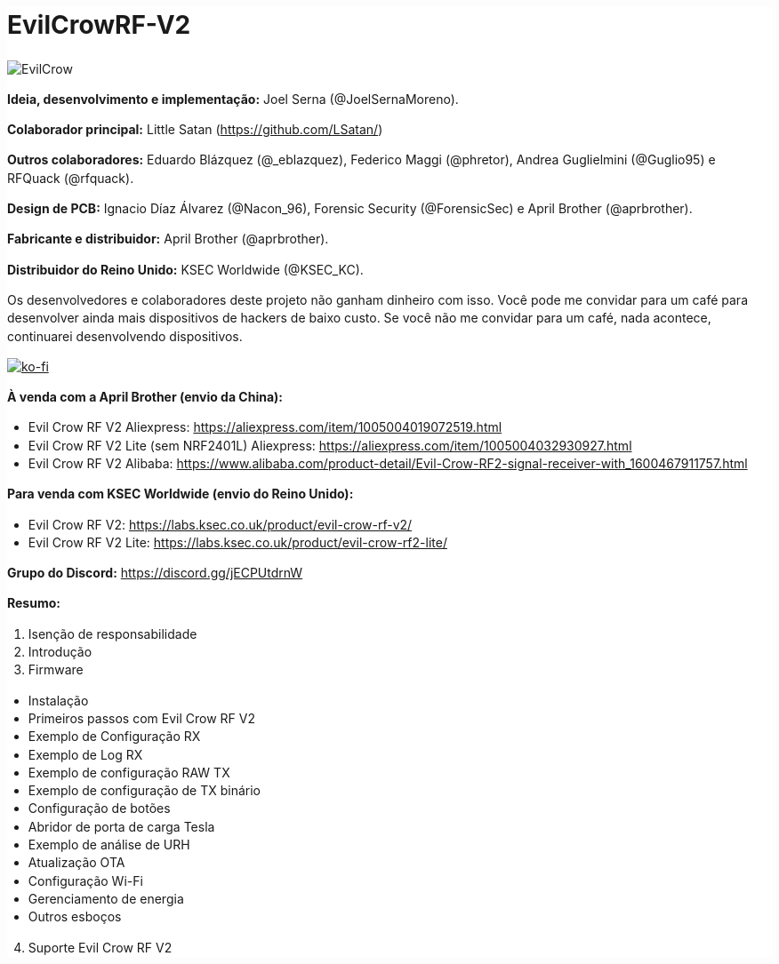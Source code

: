 # EvilCrowRF-V2

![EvilCrow](https://github.com/joelsernamoreno/EvilCrowRF-V2/blob/main/images/Logo1.png)

**Ideia, desenvolvimento e implementação:** Joel Serna (@JoelSernaMoreno).

**Colaborador principal:** Little Satan (https://github.com/LSatan/)

**Outros colaboradores:** Eduardo Blázquez (@_eblazquez), Federico Maggi (@phretor), Andrea Guglielmini (@Guglio95) e RFQuack (@rfquack).

**Design de PCB:** Ignacio Díaz Álvarez (@Nacon_96), Forensic Security (@ForensicSec) e April Brother (@aprbrother).

**Fabricante e distribuidor:** April Brother (@aprbrother).

**Distribuidor do Reino Unido:** KSEC Worldwide (@KSEC_KC).

Os desenvolvedores e colaboradores deste projeto não ganham dinheiro com isso.
Você pode me convidar para um café para desenvolver ainda mais dispositivos de hackers de baixo custo. Se você não me convidar para um café, nada acontece, continuarei desenvolvendo dispositivos.

[![ko-fi](https://www.ko-fi.com/img/githubbutton_sm.svg)](https://ko-fi.com/E1E614OA5)

**À venda com a April Brother (envio da China):**

* Evil Crow RF V2 Aliexpress: https://aliexpress.com/item/1005004019072519.html
* Evil Crow RF V2 Lite (sem NRF2401L) Aliexpress: https://aliexpress.com/item/1005004032930927.html
* Evil Crow RF V2 Alibaba: https://www.alibaba.com/product-detail/Evil-Crow-RF2-signal-receiver-with_1600467911757.html

**Para venda com KSEC Worldwide (envio do Reino Unido):**

* Evil Crow RF V2: https://labs.ksec.co.uk/product/evil-crow-rf-v2/
* Evil Crow RF V2 Lite: https://labs.ksec.co.uk/product/evil-crow-rf2-lite/

**Grupo do Discord:** https://discord.gg/jECPUtdrnW

**Resumo:**

1. Isenção de responsabilidade
2. Introdução
3. Firmware
* Instalação
* Primeiros passos com Evil Crow RF V2
* Exemplo de Configuração RX
* Exemplo de Log RX
* Exemplo de configuração RAW TX
* Exemplo de configuração de TX binário
* Configuração de botões
* Abridor de porta de carga Tesla
* Exemplo de análise de URH
* Atualização OTA
* Configuração Wi-Fi
* Gerenciamento de energia
* Outros esboços
4. Suporte Evil Crow RF V2
